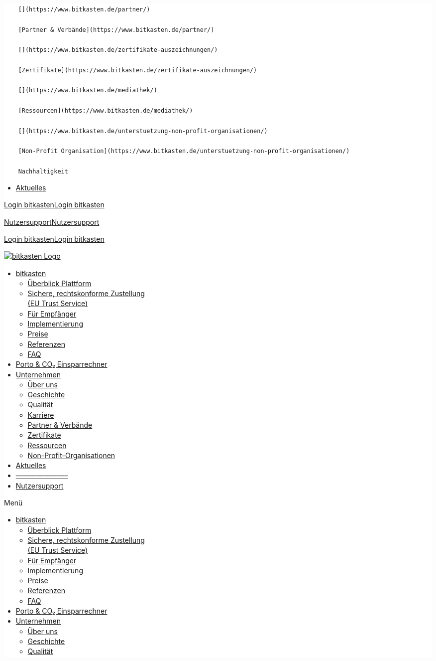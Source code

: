         [](https://www.bitkasten.de/partner/)
        
        [Partner & Verbände](https://www.bitkasten.de/partner/)
        
        [](https://www.bitkasten.de/zertifikate-auszeichnungen/)
        
        [Zertifikate](https://www.bitkasten.de/zertifikate-auszeichnungen/)
        
        [](https://www.bitkasten.de/mediathek/)
        
        [Ressourcen](https://www.bitkasten.de/mediathek/)
        
        [](https://www.bitkasten.de/unterstuetzung-non-profit-organisationen/)
        
        [Non-Profit Organisation](https://www.bitkasten.de/unterstuetzung-non-profit-organisationen/)
        
        Nachhaltigkeit
        
* [Aktuelles](https://www.bitkasten.de/aktuelles/)

[Login bitkasten](https://mein.bitkasten.de/login)[Login bitkasten](https://mein.bitkasten.de/login)

[Nutzersupport](https://www.bitkasten.de/nutzersupport/)[Nutzersupport](https://www.bitkasten.de/nutzersupport/)

[Login bitkasten](https://mein.bitkasten.de/login)[Login bitkasten](https://mein.bitkasten.de/login)

[![bitkasten Logo](https://www.bitkasten.de/wp-content/uploads/2021/10/bitkasten-Logo-200x30.png)](https://www.bitkasten.de/)

* [bitkasten](#)
    * [Überblick Plattform](https://www.bitkasten.de/bitkasten/)
    * [Sichere, rechtskonforme Zustellung  
        (EU Trust Service)](https://www.bitkasten.de/eidas-rechtssichere-digitale-zustellung/)
    * [Für Empfänger](https://www.bitkasten.de/digitaler-postempfang/)
    * [Implementierung](https://www.bitkasten.de/bitkasten/implementierung/)
    * [Preise](https://www.bitkasten.de/preismodell/)
    * [Referenzen](https://www.bitkasten.de/kundenreferenzen/)
    * [FAQ](https://www.bitkasten.de/bitkasten/faq/)
* [Porto & CO₂ Einsparrechner](https://www.bitkasten.de/einsparrechner/)
* [Unternehmen](#)
    * [Über uns](https://www.bitkasten.de/ueber-uns/)
    * [Geschichte](https://www.bitkasten.de/unsere-geschichte/)
    * [Qualität](https://www.bitkasten.de/qualitaetsmanagement/)
    * [Karriere](https://www.bitkasten.de/karriere/)
    * [Partner & Verbände](https://www.bitkasten.de/partner/)
    * [Zertifikate](https://www.bitkasten.de/zertifikate-auszeichnungen/)
    * [Ressourcen](https://www.bitkasten.de/mediathek/)
    * [Non-Profit-Organisationen](https://www.bitkasten.de/unterstuetzung-non-profit-organisationen/)
* [Aktuelles](https://www.bitkasten.de/aktuelles/)
* [———————–](#)
* [Nutzersupport](https://www.bitkasten.de/nutzersupport/)

Menü

* [bitkasten](#)
    * [Überblick Plattform](https://www.bitkasten.de/bitkasten/)
    * [Sichere, rechtskonforme Zustellung  
        (EU Trust Service)](https://www.bitkasten.de/eidas-rechtssichere-digitale-zustellung/)
    * [Für Empfänger](https://www.bitkasten.de/digitaler-postempfang/)
    * [Implementierung](https://www.bitkasten.de/bitkasten/implementierung/)
    * [Preise](https://www.bitkasten.de/preismodell/)
    * [Referenzen](https://www.bitkasten.de/kundenreferenzen/)
    * [FAQ](https://www.bitkasten.de/bitkasten/faq/)
* [Porto & CO₂ Einsparrechner](https://www.bitkasten.de/einsparrechner/)
* [Unternehmen](#)
    * [Über uns](https://www.bitkasten.de/ueber-uns/)
    * [Geschichte](https://www.bitkasten.de/unsere-geschichte/)
    * [Qualität](https://www.bitkasten.de/qualitaetsmanagement/)